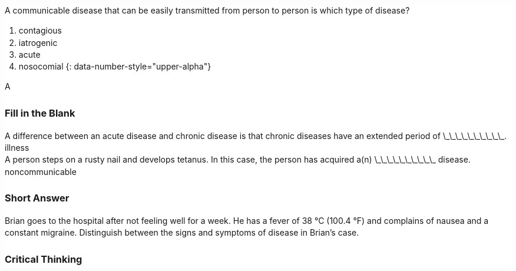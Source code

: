 <div data-type="exercise">
<div data-type="problem" markdown="1">
A communicable disease that can be easily transmitted from person to person is which type of disease?

1.  contagious
2.  iatrogenic
3.  acute
4.  nosocomial
{: data-number-style="upper-alpha"}

</div>
<div data-type="solution" markdown="1">
A

</div>
</div>

### Fill in the Blank

<div data-type="exercise">
<div data-type="problem" markdown="1">
A difference between an acute disease and chronic disease is that chronic diseases have an extended period of \_\_\_\_\_\_\_\_\_\_.

</div>
<div data-type="solution" markdown="1">
illness

</div>
</div>

<div data-type="exercise">
<div data-type="problem" markdown="1">
A person steps on a rusty nail and develops tetanus. In this case, the person has acquired a(n) \_\_\_\_\_\_\_\_\_\_ disease.

</div>
<div data-type="solution" markdown="1">
noncommunicable

</div>
</div>

### Short Answer

<div data-type="exercise">
<div data-type="problem" markdown="1">
Brian goes to the hospital after not feeling well for a week. He has a fever of 38 °C (100.4 °F) and complains of nausea and a constant migraine. Distinguish between the signs and symptoms of disease in Brian’s case.

</div>
</div>

### Critical Thinking
